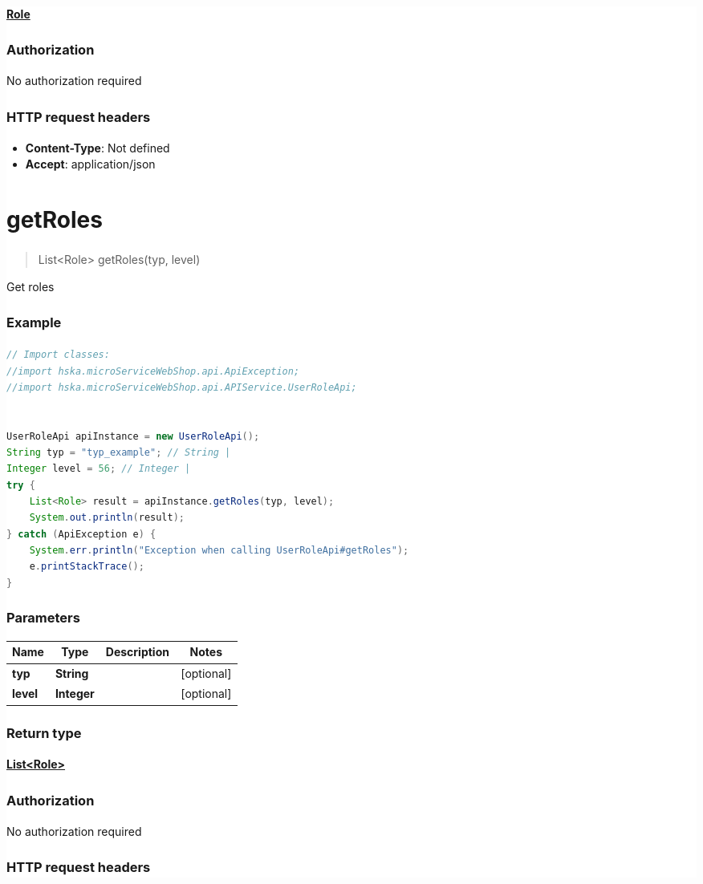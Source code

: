 [**Role**](Role.md)

### Authorization

No authorization required

### HTTP request headers

 - **Content-Type**: Not defined
 - **Accept**: application/json

<a name="getRoles"></a>
# **getRoles**
> List&lt;Role&gt; getRoles(typ, level)

Get roles

### Example
```java
// Import classes:
//import hska.microServiceWebShop.api.ApiException;
//import hska.microServiceWebShop.api.APIService.UserRoleApi;


UserRoleApi apiInstance = new UserRoleApi();
String typ = "typ_example"; // String | 
Integer level = 56; // Integer | 
try {
    List<Role> result = apiInstance.getRoles(typ, level);
    System.out.println(result);
} catch (ApiException e) {
    System.err.println("Exception when calling UserRoleApi#getRoles");
    e.printStackTrace();
}
```

### Parameters

Name | Type | Description  | Notes
------------- | ------------- | ------------- | -------------
 **typ** | **String**|  | [optional]
 **level** | **Integer**|  | [optional]

### Return type

[**List&lt;Role&gt;**](Role.md)

### Authorization

No authorization required

### HTTP request headers
